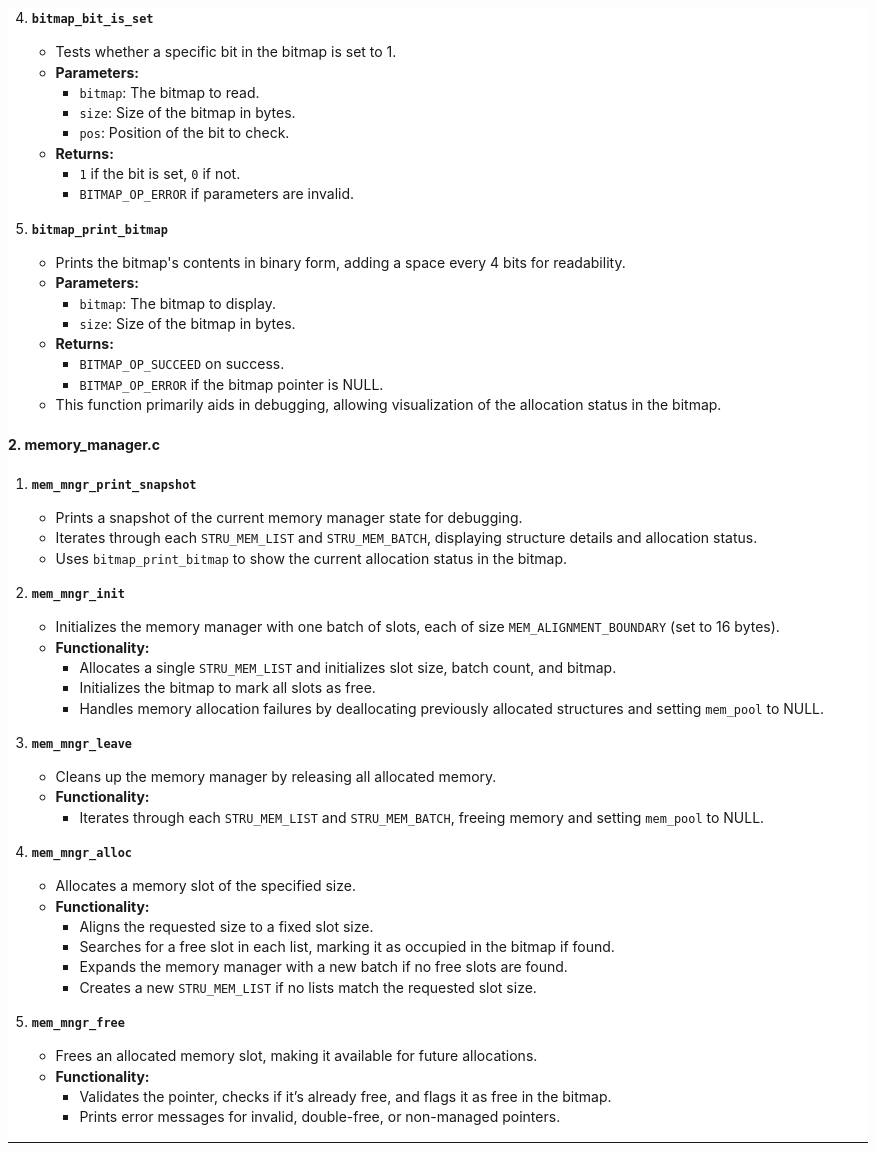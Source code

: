 4. **`bitmap_bit_is_set`**  
   * Tests whether a specific bit in the bitmap is set to 1.
   * **Parameters:**
     * `bitmap`: The bitmap to read.
     * `size`: Size of the bitmap in bytes.
     * `pos`: Position of the bit to check.
   * **Returns:**
     * `1` if the bit is set, `0` if not.
     * `BITMAP_OP_ERROR` if parameters are invalid.

5. **`bitmap_print_bitmap`**  
   * Prints the bitmap's contents in binary form, adding a space every 4 bits for readability.
   * **Parameters:**
     * `bitmap`: The bitmap to display.
     * `size`: Size of the bitmap in bytes.
   * **Returns:**
     * `BITMAP_OP_SUCCEED` on success.
     * `BITMAP_OP_ERROR` if the bitmap pointer is NULL.
   * This function primarily aids in debugging, allowing visualization of the allocation status in the bitmap.

#### 2. **memory_manager.c**

1. **`mem_mngr_print_snapshot`**  
   * Prints a snapshot of the current memory manager state for debugging.
   * Iterates through each `STRU_MEM_LIST` and `STRU_MEM_BATCH`, displaying structure details and allocation status.
   * Uses `bitmap_print_bitmap` to show the current allocation status in the bitmap.

2. **`mem_mngr_init`**  
   * Initializes the memory manager with one batch of slots, each of size `MEM_ALIGNMENT_BOUNDARY` (set to 16 bytes).
   * **Functionality:**
     * Allocates a single `STRU_MEM_LIST` and initializes slot size, batch count, and bitmap.
     * Initializes the bitmap to mark all slots as free.
     * Handles memory allocation failures by deallocating previously allocated structures and setting `mem_pool` to NULL.

3. **`mem_mngr_leave`**  
   * Cleans up the memory manager by releasing all allocated memory.
   * **Functionality:**
     * Iterates through each `STRU_MEM_LIST` and `STRU_MEM_BATCH`, freeing memory and setting `mem_pool` to NULL.

4. **`mem_mngr_alloc`**  
   * Allocates a memory slot of the specified size.
   * **Functionality:**
     * Aligns the requested size to a fixed slot size.
     * Searches for a free slot in each list, marking it as occupied in the bitmap if found.
     * Expands the memory manager with a new batch if no free slots are found.
     * Creates a new `STRU_MEM_LIST` if no lists match the requested slot size.

5. **`mem_mngr_free`**  
   * Frees an allocated memory slot, making it available for future allocations.
   * **Functionality:**
     * Validates the pointer, checks if it’s already free, and flags it as free in the bitmap.
     * Prints error messages for invalid, double-free, or non-managed pointers.

---